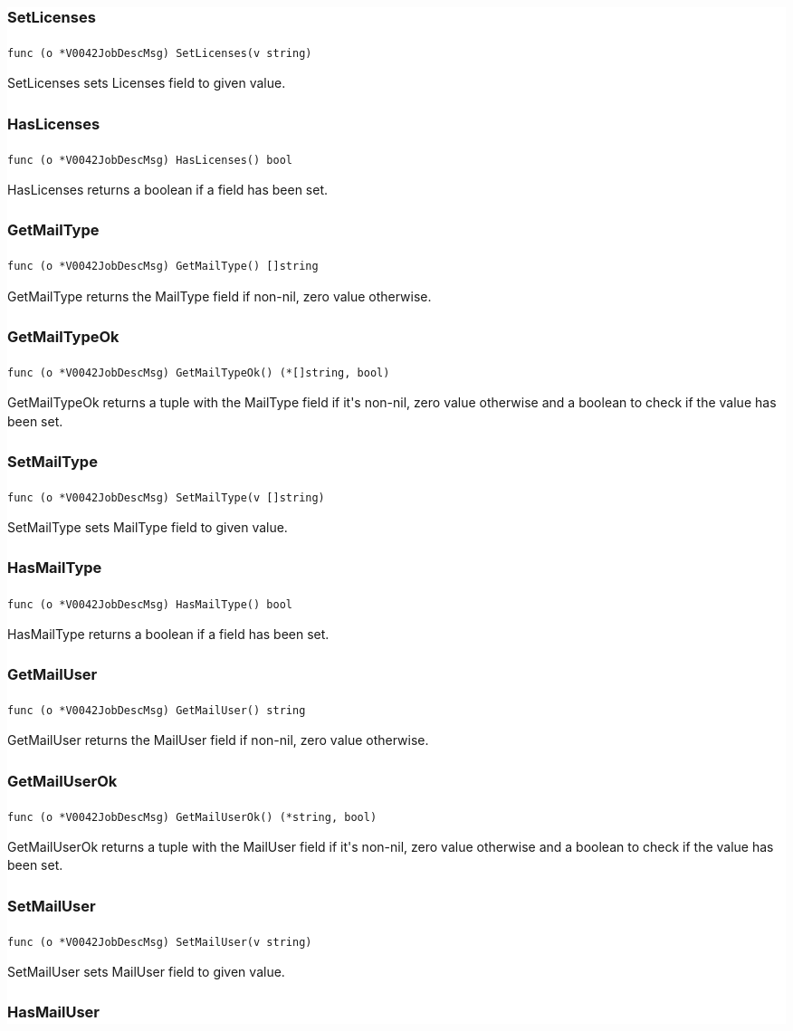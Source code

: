 ### SetLicenses

`func (o *V0042JobDescMsg) SetLicenses(v string)`

SetLicenses sets Licenses field to given value.

### HasLicenses

`func (o *V0042JobDescMsg) HasLicenses() bool`

HasLicenses returns a boolean if a field has been set.

### GetMailType

`func (o *V0042JobDescMsg) GetMailType() []string`

GetMailType returns the MailType field if non-nil, zero value otherwise.

### GetMailTypeOk

`func (o *V0042JobDescMsg) GetMailTypeOk() (*[]string, bool)`

GetMailTypeOk returns a tuple with the MailType field if it's non-nil, zero value otherwise
and a boolean to check if the value has been set.

### SetMailType

`func (o *V0042JobDescMsg) SetMailType(v []string)`

SetMailType sets MailType field to given value.

### HasMailType

`func (o *V0042JobDescMsg) HasMailType() bool`

HasMailType returns a boolean if a field has been set.

### GetMailUser

`func (o *V0042JobDescMsg) GetMailUser() string`

GetMailUser returns the MailUser field if non-nil, zero value otherwise.

### GetMailUserOk

`func (o *V0042JobDescMsg) GetMailUserOk() (*string, bool)`

GetMailUserOk returns a tuple with the MailUser field if it's non-nil, zero value otherwise
and a boolean to check if the value has been set.

### SetMailUser

`func (o *V0042JobDescMsg) SetMailUser(v string)`

SetMailUser sets MailUser field to given value.

### HasMailUser
